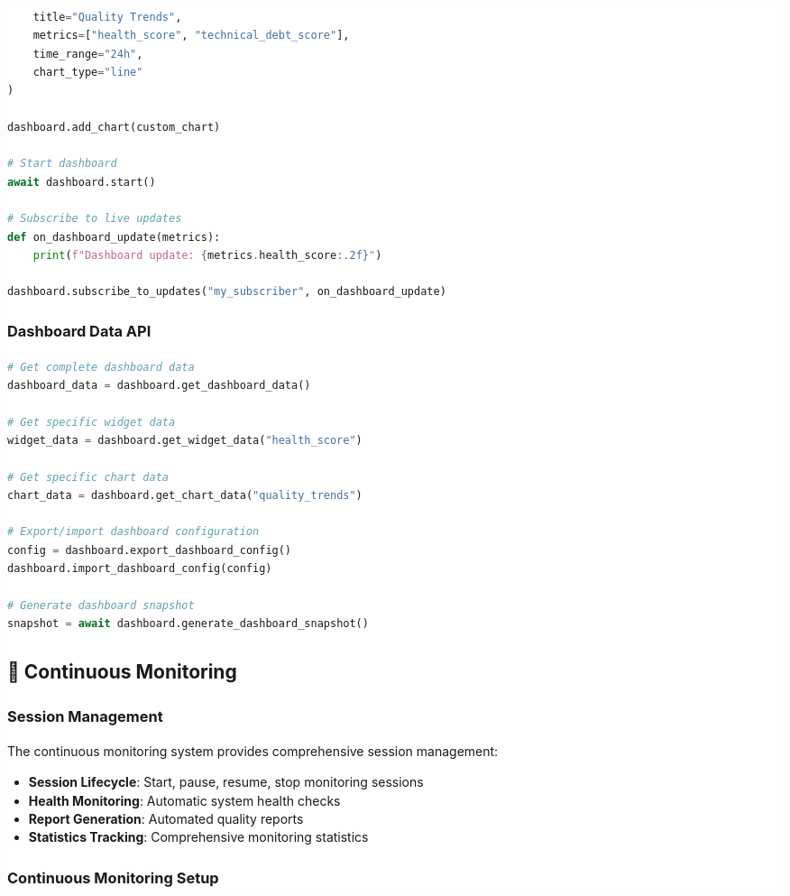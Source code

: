 ```python
    title="Quality Trends",
    metrics=["health_score", "technical_debt_score"],
    time_range="24h",
    chart_type="line"
)

dashboard.add_chart(custom_chart)

# Start dashboard
await dashboard.start()

# Subscribe to live updates
def on_dashboard_update(metrics):
    print(f"Dashboard update: {metrics.health_score:.2f}")

dashboard.subscribe_to_updates("my_subscriber", on_dashboard_update)
```

### Dashboard Data API

```python
# Get complete dashboard data
dashboard_data = dashboard.get_dashboard_data()

# Get specific widget data
widget_data = dashboard.get_widget_data("health_score")

# Get specific chart data
chart_data = dashboard.get_chart_data("quality_trends")

# Export/import dashboard configuration
config = dashboard.export_dashboard_config()
dashboard.import_dashboard_config(config)

# Generate dashboard snapshot
snapshot = await dashboard.generate_dashboard_snapshot()
```

## 🔄 Continuous Monitoring

### Session Management

The continuous monitoring system provides comprehensive session management:

- **Session Lifecycle**: Start, pause, resume, stop monitoring sessions
- **Health Monitoring**: Automatic system health checks
- **Report Generation**: Automated quality reports
- **Statistics Tracking**: Comprehensive monitoring statistics

### Continuous Monitoring Setup
